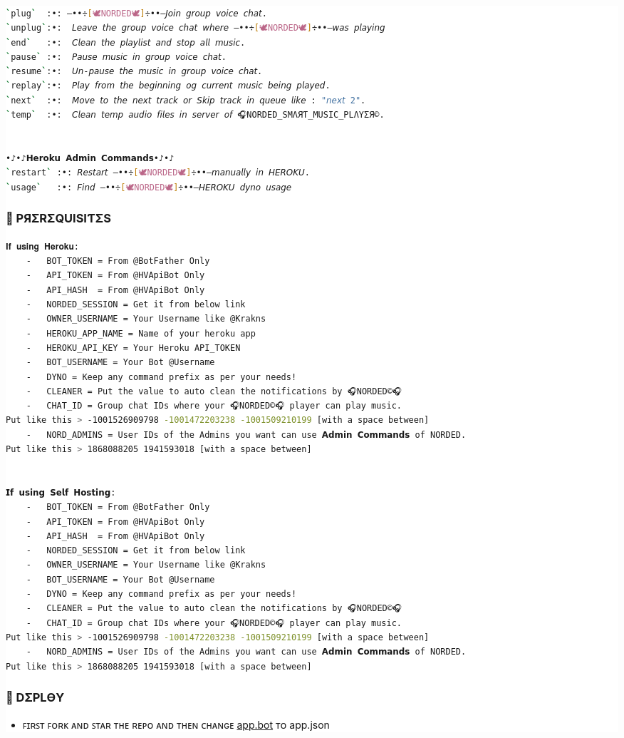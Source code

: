 ```sh
`plug`  :•: —••÷[🕊NORDED🕊]÷••—𝘑𝘰𝘪𝘯 𝘨𝘳𝘰𝘶𝘱 𝘷𝘰𝘪𝘤𝘦 𝘤𝘩𝘢𝘵.
`unplug`:•:  𝘓𝘦𝘢𝘷𝘦 𝘵𝘩𝘦 𝘨𝘳𝘰𝘶𝘱 𝘷𝘰𝘪𝘤𝘦 𝘤𝘩𝘢𝘵 𝘸𝘩𝘦𝘳𝘦 —••÷[🕊NORDED🕊]÷••—𝘸𝘢𝘴 𝘱𝘭𝘢𝘺𝘪𝘯𝘨
`end`   :•:  𝘊𝘭𝘦𝘢𝘯 𝘵𝘩𝘦 𝘱𝘭𝘢𝘺𝘭𝘪𝘴𝘵 𝘢𝘯𝘥 𝘴𝘵𝘰𝘱 𝘢𝘭𝘭 𝘮𝘶𝘴𝘪𝘤.
`pause` :•:  𝘗𝘢𝘶𝘴𝘦 𝘮𝘶𝘴𝘪𝘤 𝘪𝘯 𝘨𝘳𝘰𝘶𝘱 𝘷𝘰𝘪𝘤𝘦 𝘤𝘩𝘢𝘵.
`resume`:•:  𝘜𝘯-𝘱𝘢𝘶𝘴𝘦 𝘵𝘩𝘦 𝘮𝘶𝘴𝘪𝘤 𝘪𝘯 𝘨𝘳𝘰𝘶𝘱 𝘷𝘰𝘪𝘤𝘦 𝘤𝘩𝘢𝘵.
`replay`:•:  𝘗𝘭𝘢𝘺 𝘧𝘳𝘰𝘮 𝘵𝘩𝘦 𝘣𝘦𝘨𝘪𝘯𝘯𝘪𝘯𝘨 𝘰𝘨 𝘤𝘶𝘳𝘳𝘦𝘯𝘵 𝘮𝘶𝘴𝘪𝘤 𝘣𝘦𝘪𝘯𝘨 𝘱𝘭𝘢𝘺𝘦𝘥.
`next`  :•:  𝘔𝘰𝘷𝘦 𝘵𝘰 𝘵𝘩𝘦 𝘯𝘦𝘹𝘵 𝘵𝘳𝘢𝘤𝘬 𝘰𝘳 𝘚𝘬𝘪𝘱 𝘵𝘳𝘢𝘤𝘬 𝘪𝘯 𝘲𝘶𝘦𝘶𝘦 𝘭𝘪𝘬𝘦 : "𝘯𝘦𝘹𝘵 2".
`temp`  :•:  𝘊𝘭𝘦𝘢𝘯 𝘵𝘦𝘮𝘱 𝘢𝘶𝘥𝘪𝘰 𝘧𝘪𝘭𝘦𝘴 𝘪𝘯 𝘴𝘦𝘳𝘷𝘦𝘳 𝘰𝘧 🎧NORDED_SMΛЯƬ_MUSIC_PLΛYΣЯ©️.


•♪•♪𝗛𝗲𝗿𝗼𝗸𝘂 𝗔𝗱𝗺𝗶𝗻 𝗖𝗼𝗺𝗺𝗮𝗻𝗱𝘀•♪•♪
`restart` :•: 𝘙𝘦𝘴𝘵𝘢𝘳𝘵 —••÷[🕊NORDED🕊]÷••—𝘮𝘢𝘯𝘶𝘢𝘭𝘭𝘺 𝘪𝘯 𝘏𝘌𝘙𝘖𝘒𝘜.
`usage`   :•: 𝘍𝘪𝘯𝘥 —••÷[🕊NORDED🕊]÷••—𝘏𝘌𝘙𝘖𝘒𝘜 𝘥𝘺𝘯𝘰 𝘶𝘴𝘢𝘨𝘦
```


### 📜 PЯΣRΣQUISIƬΣS
```sh
𝐈𝐟 𝐮𝐬𝐢𝐧𝐠 𝐇𝐞𝐫𝐨𝐤𝐮:
    -   BOT_TOKEN = From @BotFather Only
    -   API_TOKEN = From @HVApiBot Only
    -   API_HASH  = From @HVApiBot Only
    -   NORDED_SESSION = Get it from below link
    -   OWNER_USERNAME = Your Username like @Krakns
    -   HEROKU_APP_NAME = Name of your heroku app
    -   HEROKU_API_KEY = Your Heroku API_TOKEN 
    -   BOT_USERNAME = Your Bot @Username
    -   DYNO = Keep any command prefix as per your needs!
    -   CLEANER = Put the value to auto clean the notifications by 🎧NORDED©️🎧
    -   CHAT_ID = Group chat IDs where your 🎧NORDED©️🎧 player can play music.
Put like this > -1001526909798 -1001472203238 -1001509210199 [with a space between]
    -   NORD_ADMINS = User IDs of the Admins you want can use 𝗔𝗱𝗺𝗶𝗻 𝗖𝗼𝗺𝗺𝗮𝗻𝗱𝘀 of NORDED.
Put like this > 1868088205 1941593018 [with a space between]


𝗜𝗳 𝘂𝘀𝗶𝗻𝗴 𝗦𝗲𝗹𝗳 𝗛𝗼𝘀𝘁𝗶𝗻𝗴:
    -   BOT_TOKEN = From @BotFather Only
    -   API_TOKEN = From @HVApiBot Only
    -   API_HASH  = From @HVApiBot Only
    -   NORDED_SESSION = Get it from below link
    -   OWNER_USERNAME = Your Username like @Krakns
    -   BOT_USERNAME = Your Bot @Username
    -   DYNO = Keep any command prefix as per your needs!
    -   CLEANER = Put the value to auto clean the notifications by 🎧NORDED©️🎧
    -   CHAT_ID = Group chat IDs where your 🎧NORDED©️🎧 player can play music.
Put like this > -1001526909798 -1001472203238 -1001509210199 [with a space between]
    -   NORD_ADMINS = User IDs of the Admins you want can use 𝗔𝗱𝗺𝗶𝗻 𝗖𝗼𝗺𝗺𝗮𝗻𝗱𝘀 of NORDED.
Put like this > 1868088205 1941593018 [with a space between]
```


### 💠 DΣPLӨY  
- ꜰɪʀꜱᴛ ꜰᴏʀᴋ ᴀɴᴅ ꜱᴛᴀʀ ᴛʜᴇ ʀᴇᴘᴏ ᴀɴᴅ ᴛʜᴇɴ ᴄʜᴀɴɢᴇ [app.bot](app.bot) ᴛᴏ app.json
